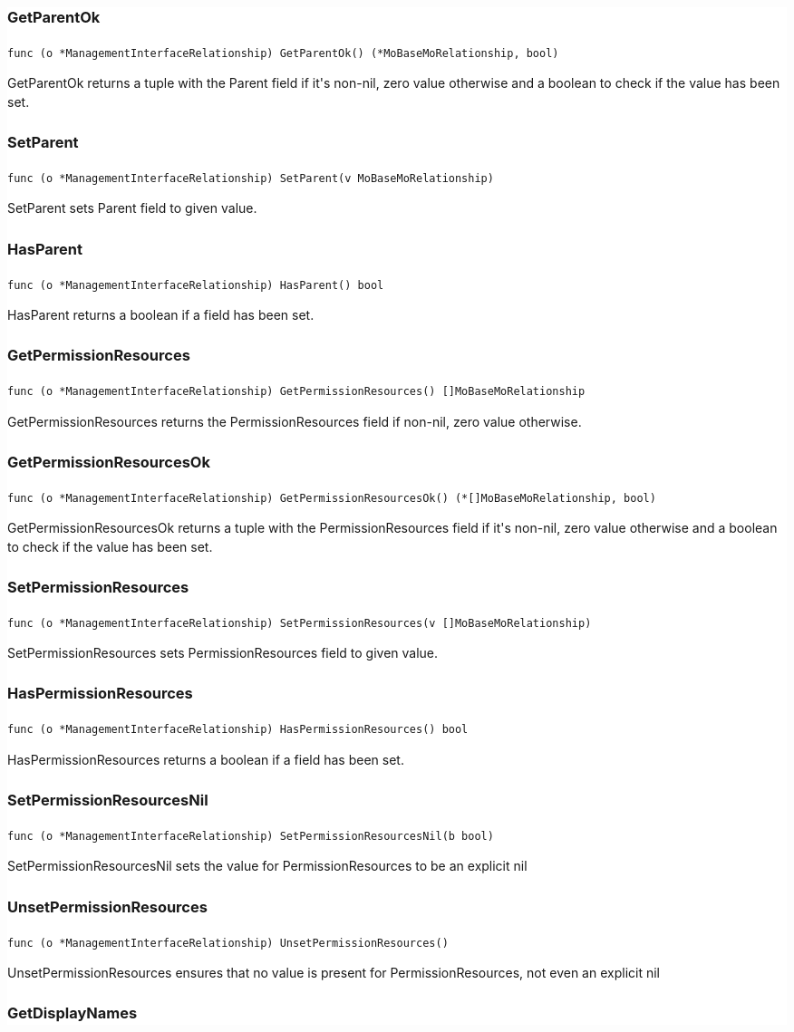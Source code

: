 ### GetParentOk

`func (o *ManagementInterfaceRelationship) GetParentOk() (*MoBaseMoRelationship, bool)`

GetParentOk returns a tuple with the Parent field if it's non-nil, zero value otherwise
and a boolean to check if the value has been set.

### SetParent

`func (o *ManagementInterfaceRelationship) SetParent(v MoBaseMoRelationship)`

SetParent sets Parent field to given value.

### HasParent

`func (o *ManagementInterfaceRelationship) HasParent() bool`

HasParent returns a boolean if a field has been set.

### GetPermissionResources

`func (o *ManagementInterfaceRelationship) GetPermissionResources() []MoBaseMoRelationship`

GetPermissionResources returns the PermissionResources field if non-nil, zero value otherwise.

### GetPermissionResourcesOk

`func (o *ManagementInterfaceRelationship) GetPermissionResourcesOk() (*[]MoBaseMoRelationship, bool)`

GetPermissionResourcesOk returns a tuple with the PermissionResources field if it's non-nil, zero value otherwise
and a boolean to check if the value has been set.

### SetPermissionResources

`func (o *ManagementInterfaceRelationship) SetPermissionResources(v []MoBaseMoRelationship)`

SetPermissionResources sets PermissionResources field to given value.

### HasPermissionResources

`func (o *ManagementInterfaceRelationship) HasPermissionResources() bool`

HasPermissionResources returns a boolean if a field has been set.

### SetPermissionResourcesNil

`func (o *ManagementInterfaceRelationship) SetPermissionResourcesNil(b bool)`

 SetPermissionResourcesNil sets the value for PermissionResources to be an explicit nil

### UnsetPermissionResources
`func (o *ManagementInterfaceRelationship) UnsetPermissionResources()`

UnsetPermissionResources ensures that no value is present for PermissionResources, not even an explicit nil
### GetDisplayNames
